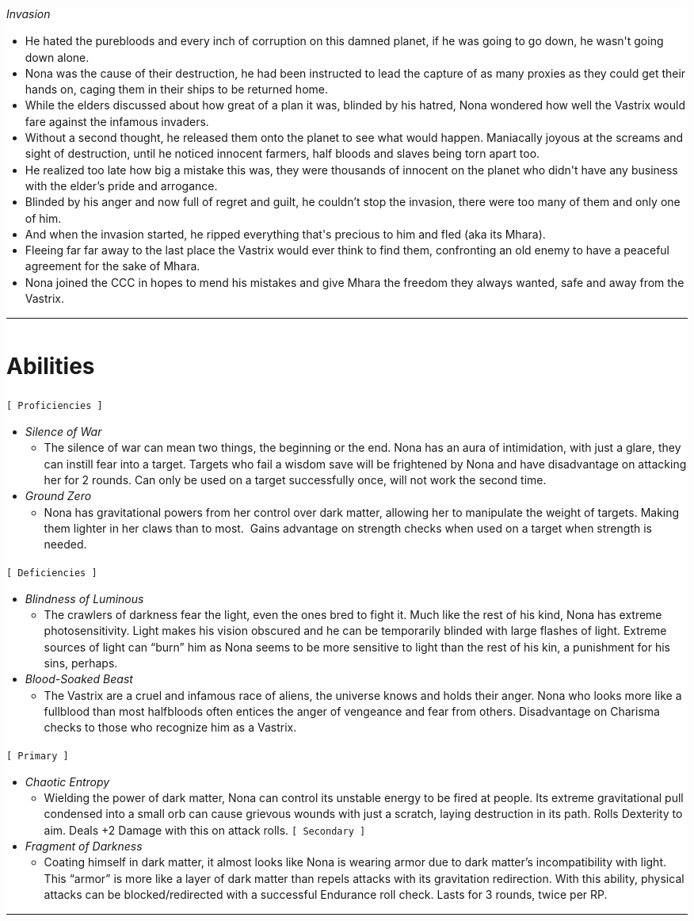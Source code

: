 *Invasion*
- He hated the purebloods and every inch of corruption on this damned planet, if he was going to go down, he wasn't going down alone.
- Nona was the cause of their destruction, he had been instructed to lead the capture of as many proxies as they could get their hands on, caging them in their ships to be returned home.
- While the elders discussed about how great of a plan it was, blinded by his hatred, Nona wondered how well the Vastrix would fare against the infamous invaders.
- Without a second thought, he released them onto the planet to see what would happen. Maniacally joyous at the screams and sight of destruction, until he noticed innocent farmers, half bloods and slaves being torn apart too.
- He realized too late how big a mistake this was, they were thousands of innocent on the planet who didn't have any business with the elder’s pride and arrogance.
- Blinded by his anger and now full of regret and guilt, he couldn’t stop the invasion, there were too many of them and only one of him.
- And when the invasion started, he ripped everything that's precious to him and fled (aka its Mhara).
- Fleeing far far away to the last place the Vastrix would ever think to find them, confronting an old enemy to have a peaceful agreement for the sake of Mhara.
- Nona joined the CCC in hopes to mend his mistakes and give Mhara the freedom they always wanted, safe and away from the Vastrix.

---
# Abilities

`[ Proficiencies ]`
- *Silence of War*
	- The silence of war can mean two things, the beginning or the end. Nona has an aura of intimidation, with just a glare, they can instill fear into a target. Targets who fail a wisdom save will be frightened by Nona and have disadvantage on attacking her for 2 rounds. Can only be used on a target successfully once, will not work the second time.
- *Ground Zero*
	- Nona has gravitational powers from her control over dark matter, allowing her to manipulate the weight of targets. Making them lighter in her claws than to most.  Gains advantage on strength checks when used on a target when strength is needed.

`[ Deficiencies ]`
- *Blindness of Luminous*
	- The crawlers of darkness fear the light, even the ones bred to fight it. Much like the rest of his kind, Nona has extreme photosensitivity. Light makes his vision obscured and he can be temporarily blinded with large flashes of light. Extreme sources of light can “burn” him as Nona seems to be more sensitive to light than the rest of his kin, a punishment for his sins, perhaps.
- *Blood-Soaked Beast*
	- The Vastrix are a cruel and infamous race of aliens, the universe knows and holds their anger. Nona who looks more like a fullblood than most halfbloods often entices the anger of vengeance and fear from others. Disadvantage on Charisma checks to those who recognize him as a Vastrix.

`[ Primary ]`
- *Chaotic Entropy*
	- Wielding the power of dark matter, Nona can control its unstable energy to be fired at people. Its extreme gravitational pull condensed into a small orb can cause grievous wounds with just a scratch, laying destruction in its path. Rolls Dexterity to aim. Deals +2 Damage with this on attack rolls.
`[ Secondary ]`
- *Fragment of Darkness*
	- Coating himself in dark matter, it almost looks like Nona is wearing armor due to dark matter’s incompatibility with light. This “armor” is more like a layer of dark matter than repels attacks with its gravitation redirection. With this ability, physical attacks can be blocked/redirected with a successful Endurance roll check. Lasts for 3 rounds, twice per RP.

---
